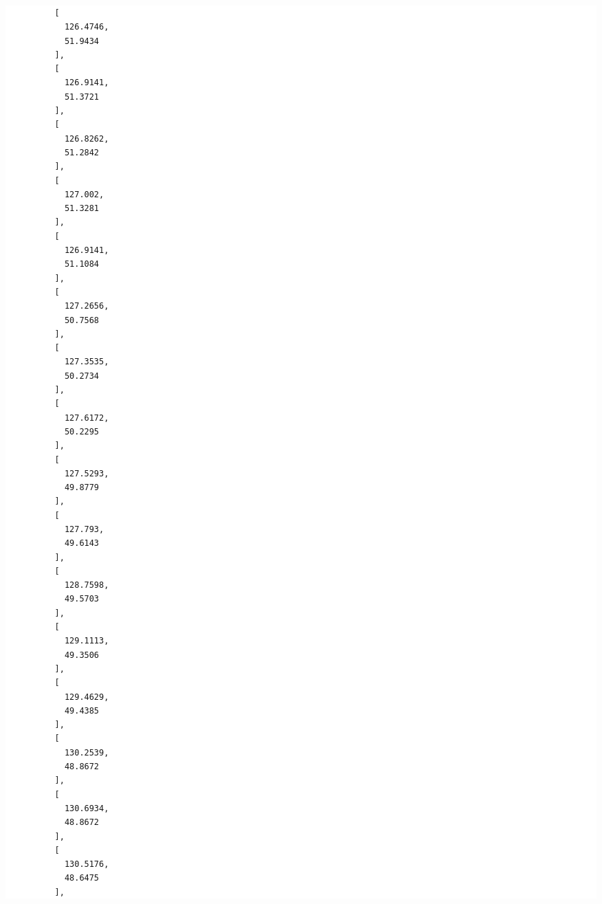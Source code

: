               [
                126.4746,
                51.9434
              ],
              [
                126.9141,
                51.3721
              ],
              [
                126.8262,
                51.2842
              ],
              [
                127.002,
                51.3281
              ],
              [
                126.9141,
                51.1084
              ],
              [
                127.2656,
                50.7568
              ],
              [
                127.3535,
                50.2734
              ],
              [
                127.6172,
                50.2295
              ],
              [
                127.5293,
                49.8779
              ],
              [
                127.793,
                49.6143
              ],
              [
                128.7598,
                49.5703
              ],
              [
                129.1113,
                49.3506
              ],
              [
                129.4629,
                49.4385
              ],
              [
                130.2539,
                48.8672
              ],
              [
                130.6934,
                48.8672
              ],
              [
                130.5176,
                48.6475
              ],